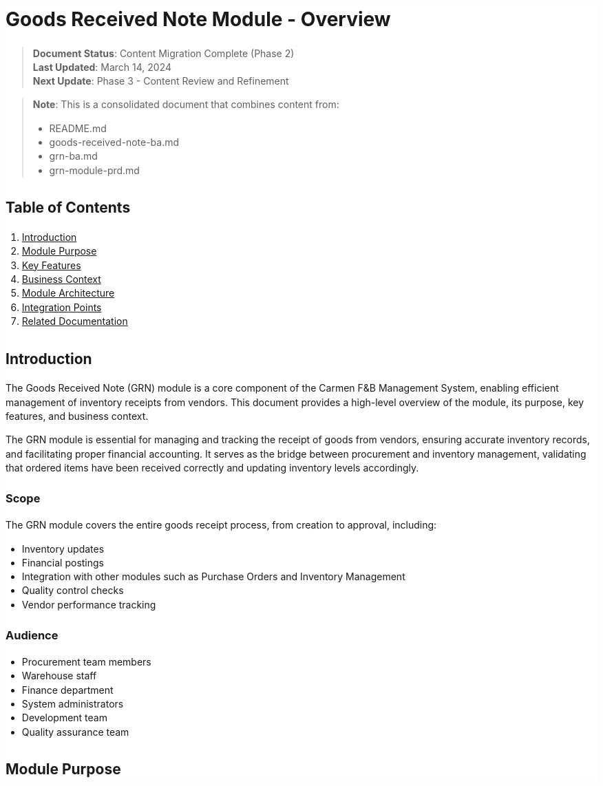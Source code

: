# Goods Received Note Module - Overview

> **Document Status**: Content Migration Complete (Phase 2)  
> **Last Updated**: March 14, 2024  
> **Next Update**: Phase 3 - Content Review and Refinement

> **Note**: This is a consolidated document that combines content from:
> - README.md
> - goods-received-note-ba.md
> - grn-ba.md
> - grn-module-prd.md

## Table of Contents
1. [Introduction](#introduction)
2. [Module Purpose](#module-purpose)
3. [Key Features](#key-features)
4. [Business Context](#business-context)
5. [Module Architecture](#module-architecture)
6. [Integration Points](#integration-points)
7. [Related Documentation](#related-documentation)

## Introduction

The Goods Received Note (GRN) module is a core component of the Carmen F&B Management System, enabling efficient management of inventory receipts from vendors. This document provides a high-level overview of the module, its purpose, key features, and business context.

The GRN module is essential for managing and tracking the receipt of goods from vendors, ensuring accurate inventory records, and facilitating proper financial accounting. It serves as the bridge between procurement and inventory management, validating that ordered items have been received correctly and updating inventory levels accordingly.

### Scope
The GRN module covers the entire goods receipt process, from creation to approval, including:
- Inventory updates
- Financial postings
- Integration with other modules such as Purchase Orders and Inventory Management
- Quality control checks
- Vendor performance tracking

### Audience
- Procurement team members
- Warehouse staff
- Finance department
- System administrators
- Development team
- Quality assurance team

## Module Purpose
